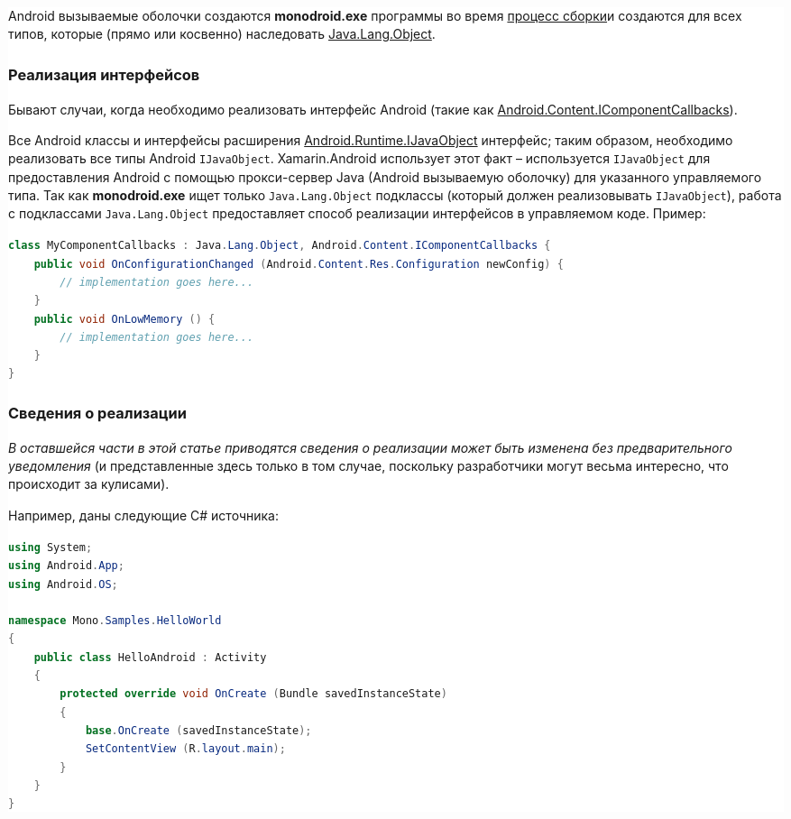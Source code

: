 Android вызываемые оболочки создаются **monodroid.exe** программы во время [процесс сборки](~/android/deploy-test/building-apps/build-process.md)и создаются для всех типов, которые (прямо или косвенно) наследовать [ Java.Lang.Object](https://developer.xamarin.com/api/type/Java.Lang.Object/).



### <a name="implementing-interfaces"></a>Реализация интерфейсов

Бывают случаи, когда необходимо реализовать интерфейс Android (такие как [Android.Content.IComponentCallbacks](https://developer.xamarin.com/api/type/Android.Content.IComponentCallbacks/)).

Все Android классы и интерфейсы расширения [Android.Runtime.IJavaObject](https://developer.xamarin.com/api/type/Android.Runtime.IJavaObject/) интерфейс; таким образом, необходимо реализовать все типы Android `IJavaObject`.
Xamarin.Android использует этот факт &ndash; используется `IJavaObject` для предоставления Android с помощью прокси-сервер Java (Android вызываемую оболочку) для указанного управляемого типа. Так как **monodroid.exe** ищет только `Java.Lang.Object` подклассы (который должен реализовывать `IJavaObject`), работа с подклассами `Java.Lang.Object` предоставляет способ реализации интерфейсов в управляемом коде. Пример:

```csharp
class MyComponentCallbacks : Java.Lang.Object, Android.Content.IComponentCallbacks {
    public void OnConfigurationChanged (Android.Content.Res.Configuration newConfig) {
        // implementation goes here...
    }
    public void OnLowMemory () {
        // implementation goes here...
    }
}
```


### <a name="implementation-details"></a>Сведения о реализации

*В оставшейся части в этой статье приводятся сведения о реализации может быть изменена без предварительного уведомления* (и представленные здесь только в том случае, поскольку разработчики могут весьма интересно, что происходит за кулисами).

Например, даны следующие C# источника:

```csharp
using System;
using Android.App;
using Android.OS;

namespace Mono.Samples.HelloWorld
{
    public class HelloAndroid : Activity
    {
        protected override void OnCreate (Bundle savedInstanceState)
        {
            base.OnCreate (savedInstanceState);
            SetContentView (R.layout.main);
        }
    }
}
```
